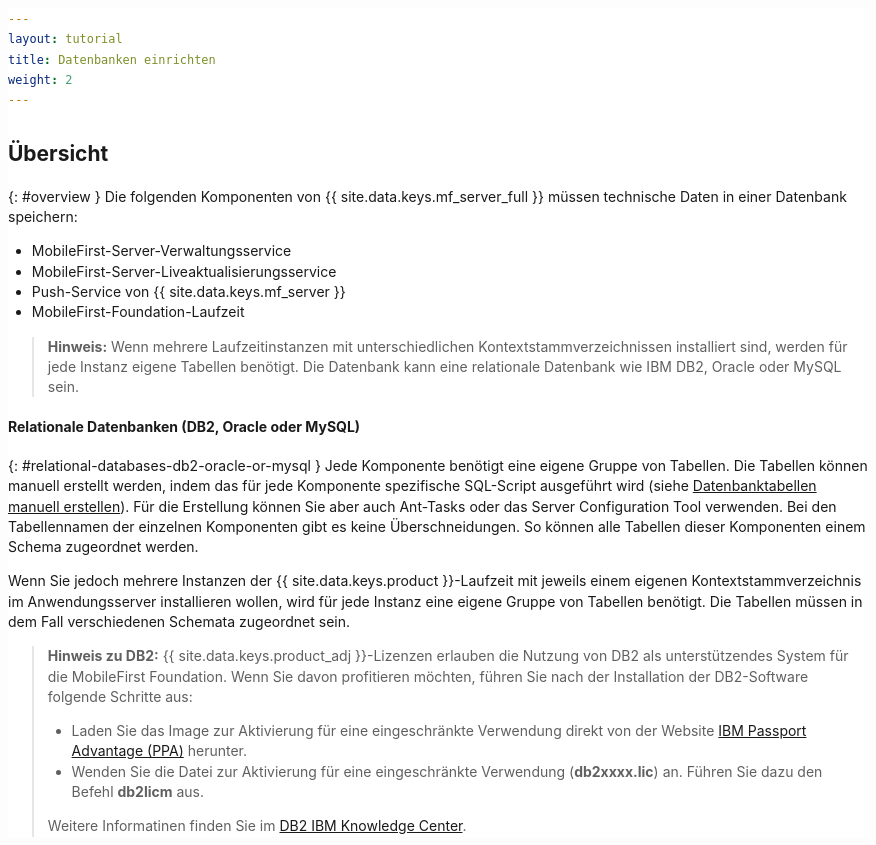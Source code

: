 ```yaml
---
layout: tutorial
title: Datenbanken einrichten
weight: 2
---
```


## Übersicht
{: #overview }
Die folgenden Komponenten von  {{ site.data.keys.mf_server_full }} müssen technische Daten in einer Datenbank speichern: 

* MobileFirst-Server-Verwaltungsservice
* MobileFirst-Server-Liveaktualisierungsservice
* Push-Service von {{ site.data.keys.mf_server }}
* MobileFirst-Foundation-Laufzeit

> **Hinweis:** Wenn mehrere Laufzeitinstanzen mit unterschiedlichen
Kontextstammverzeichnissen installiert sind, werden für jede Instanz eigene Tabellen benötigt.
> Die Datenbank kann eine relationale Datenbank wie IBM DB2, Oracle oder MySQL sein. 

#### Relationale Datenbanken (DB2, Oracle oder MySQL)
{: #relational-databases-db2-oracle-or-mysql }
Jede Komponente benötigt eine eigene Gruppe von Tabellen. Die Tabellen können manuell erstellt werden, indem das für jede Komponente spezifische
SQL-Script ausgeführt wird
(siehe [Datenbanktabellen manuell erstellen](#create-the-database-tables-manually)). Für die Erstellung können Sie aber auch
Ant-Tasks oder das Server Configuration Tool verwenden. Bei den Tabellennamen der einzelnen Komponenten gibt es keine Überschneidungen. So können alle Tabellen dieser Komponenten
einem Schema zugeordnet werden. 

Wenn Sie jedoch mehrere Instanzen der
{{ site.data.keys.product }}-Laufzeit mit jeweils einem eigenen Kontextstammverzeichnis im Anwendungsserver installieren wollen,
wird für jede Instanz eine eigene Gruppe von Tabellen benötigt. Die Tabellen müssen in dem Fall verschiedenen Schemata zugeordnet sein. 

> **Hinweis zu DB2:** {{ site.data.keys.product_adj }}-Lizenzen erlauben die Nutzung von DB2 als unterstützendes System für die MobileFirst Foundation. Wenn Sie davon profitieren möchten, führen Sie nach der Installation
der DB2-Software folgende Schritte aus:
> 
> * Laden Sie das Image zur Aktivierung für eine eingeschränkte Verwendung direkt von der Website [IBM Passport Advantage (PPA)](https://www-01.ibm.com/software/passportadvantage/pao_customer.html) herunter.
> * Wenden Sie die Datei zur Aktivierung für eine eingeschränkte Verwendung (**db2xxxx.lic**) an. Führen Sie dazu den Befehl **db2licm** aus. 
>
> Weitere Informatinen finden Sie im [DB2 IBM Knowledge Center](http://www.ibm.com/support/knowledgecenter/SSEPGG_10.5.0/com.ibm.db2.luw.kc.doc/welcome.html).
